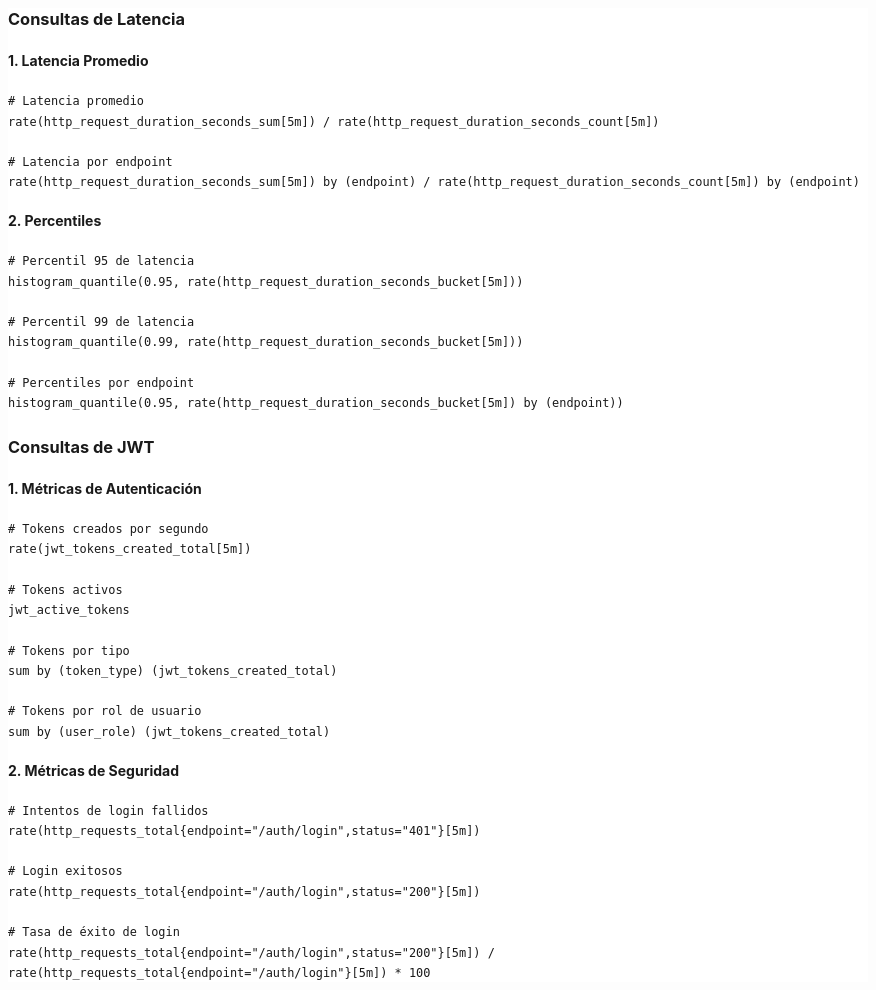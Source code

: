 ### Consultas de Latencia

#### 1. Latencia Promedio

```promql
# Latencia promedio
rate(http_request_duration_seconds_sum[5m]) / rate(http_request_duration_seconds_count[5m])

# Latencia por endpoint
rate(http_request_duration_seconds_sum[5m]) by (endpoint) / rate(http_request_duration_seconds_count[5m]) by (endpoint)
```

#### 2. Percentiles

```promql
# Percentil 95 de latencia
histogram_quantile(0.95, rate(http_request_duration_seconds_bucket[5m]))

# Percentil 99 de latencia
histogram_quantile(0.99, rate(http_request_duration_seconds_bucket[5m]))

# Percentiles por endpoint
histogram_quantile(0.95, rate(http_request_duration_seconds_bucket[5m]) by (endpoint))
```

### Consultas de JWT

#### 1. Métricas de Autenticación

```promql
# Tokens creados por segundo
rate(jwt_tokens_created_total[5m])

# Tokens activos
jwt_active_tokens

# Tokens por tipo
sum by (token_type) (jwt_tokens_created_total)

# Tokens por rol de usuario
sum by (user_role) (jwt_tokens_created_total)
```

#### 2. Métricas de Seguridad

```promql
# Intentos de login fallidos
rate(http_requests_total{endpoint="/auth/login",status="401"}[5m])

# Login exitosos
rate(http_requests_total{endpoint="/auth/login",status="200"}[5m])

# Tasa de éxito de login
rate(http_requests_total{endpoint="/auth/login",status="200"}[5m]) / 
rate(http_requests_total{endpoint="/auth/login"}[5m]) * 100
```
